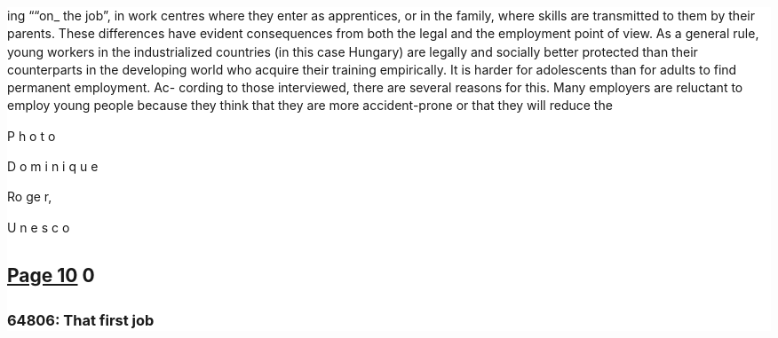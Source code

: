 ing ““on_ the job”, in work centres where 
they enter as apprentices, or in the family, 
where skills are transmitted to them by their 
parents. These differences have evident 
consequences from both the legal and the 
employment point of view. As a general 
rule, young workers in the industrialized 
countries (in this case Hungary) are legally 
and socially better protected than their 
counterparts in the developing world who 
acquire their training empirically. 
It is harder for adolescents than for 
adults to find permanent employment. Ac- 
cording to those interviewed, there are 
several reasons for this. Many employers 
are reluctant to employ young people 
because they think that they are more 
accident-prone or that they will reduce the 
    
P
h
o
t
o
 
D
o
m
i
n
i
q
u
e
 
Ro
ge
r,
 
U
n
e
s
c
o
 
>

## [Page 10](https://demo.humlab.umu.se/courier/064833engo.pdf#page=10) 0

### 64806: That first job

